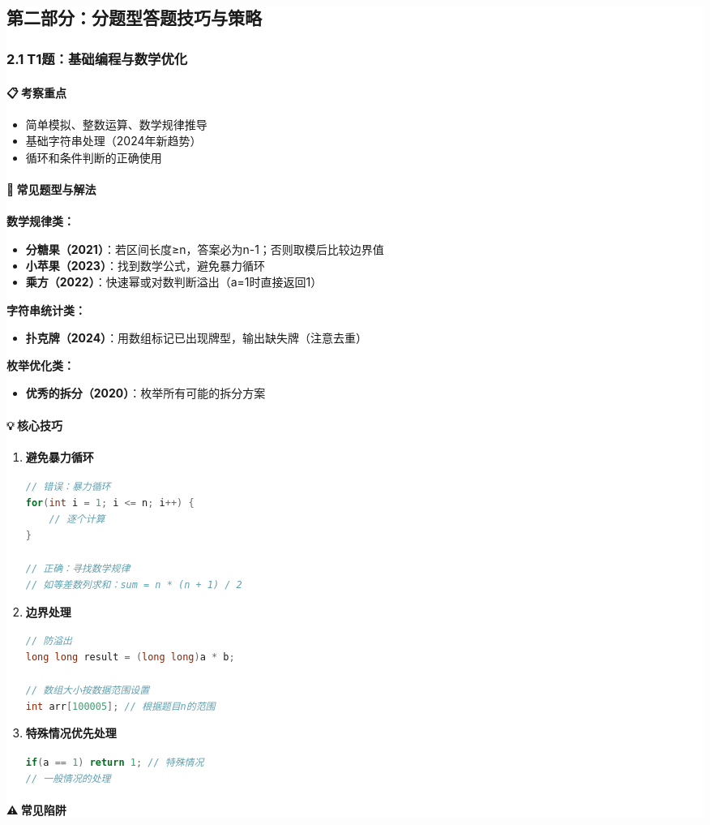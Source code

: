 
## 第二部分：分题型答题技巧与策略

### 2.1 T1题：基础编程与数学优化

#### 📋 考察重点

- 简单模拟、整数运算、数学规律推导
- 基础字符串处理（2024年新趋势）
- 循环和条件判断的正确使用

#### 🎯 常见题型与解法

**数学规律类：**

- **分糖果（2021）**：若区间长度≥n，答案必为n-1；否则取模后比较边界值
- **小苹果（2023）**：找到数学公式，避免暴力循环
- **乘方（2022）**：快速幂或对数判断溢出（a=1时直接返回1）

**字符串统计类：**

- **扑克牌（2024）**：用数组标记已出现牌型，输出缺失牌（注意去重）

**枚举优化类：**

- **优秀的拆分（2020）**：枚举所有可能的拆分方案

#### 💡 核心技巧

1. **避免暴力循环**

   ```cpp
   // 错误：暴力循环
   for(int i = 1; i <= n; i++) {
       // 逐个计算
   }

   // 正确：寻找数学规律
   // 如等差数列求和：sum = n * (n + 1) / 2
   ```
2. **边界处理**

   ```cpp
   // 防溢出
   long long result = (long long)a * b;

   // 数组大小按数据范围设置
   int arr[100005]; // 根据题目n的范围
   ```
3. **特殊情况优先处理**

   ```cpp
   if(a == 1) return 1; // 特殊情况
   // 一般情况的处理
   ```

#### ⚠️ 常见陷阱
